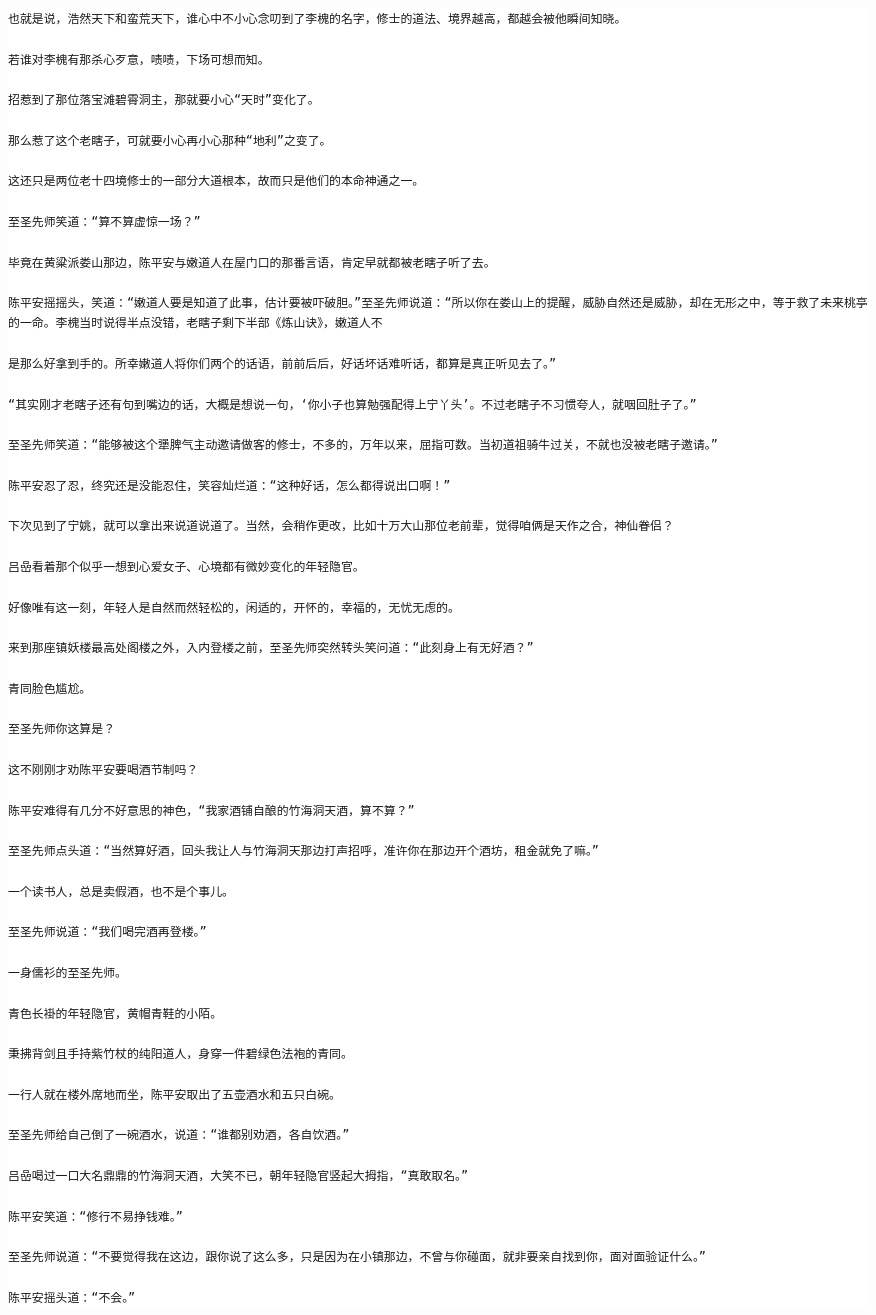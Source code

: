     也就是说，浩然天下和蛮荒天下，谁心中不小心念叨到了李槐的名字，修士的道法、境界越高，都越会被他瞬间知晓。

    若谁对李槐有那杀心歹意，啧啧，下场可想而知。

    招惹到了那位落宝滩碧霄洞主，那就要小心“天时”变化了。

    那么惹了这个老瞎子，可就要小心再小心那种“地利”之变了。

    这还只是两位老十四境修士的一部分大道根本，故而只是他们的本命神通之一。

    至圣先师笑道：“算不算虚惊一场？”

    毕竟在黄粱派娄山那边，陈平安与嫩道人在屋门口的那番言语，肯定早就都被老瞎子听了去。

    陈平安摇摇头，笑道：“嫩道人要是知道了此事，估计要被吓破胆。”至圣先师说道：“所以你在娄山上的提醒，威胁自然还是威胁，却在无形之中，等于救了未来桃亭的一命。李槐当时说得半点没错，老瞎子剩下半部《炼山诀》，嫩道人不

    是那么好拿到手的。所幸嫩道人将你们两个的话语，前前后后，好话坏话难听话，都算是真正听见去了。”

    “其实刚才老瞎子还有句到嘴边的话，大概是想说一句，‘你小子也算勉强配得上宁丫头’。不过老瞎子不习惯夸人，就咽回肚子了。”

    至圣先师笑道：“能够被这个犟脾气主动邀请做客的修士，不多的，万年以来，屈指可数。当初道祖骑牛过关，不就也没被老瞎子邀请。”

    陈平安忍了忍，终究还是没能忍住，笑容灿烂道：“这种好话，怎么都得说出口啊！”

    下次见到了宁姚，就可以拿出来说道说道了。当然，会稍作更改，比如十万大山那位老前辈，觉得咱俩是天作之合，神仙眷侣？

    吕喦看着那个似乎一想到心爱女子、心境都有微妙变化的年轻隐官。

    好像唯有这一刻，年轻人是自然而然轻松的，闲适的，开怀的，幸福的，无忧无虑的。

    来到那座镇妖楼最高处阁楼之外，入内登楼之前，至圣先师突然转头笑问道：“此刻身上有无好酒？”

    青同脸色尴尬。

    至圣先师你这算是？

    这不刚刚才劝陈平安要喝酒节制吗？

    陈平安难得有几分不好意思的神色，“我家酒铺自酿的竹海洞天酒，算不算？”

    至圣先师点头道：“当然算好酒，回头我让人与竹海洞天那边打声招呼，准许你在那边开个酒坊，租金就免了嘛。”

    一个读书人，总是卖假酒，也不是个事儿。

    至圣先师说道：“我们喝完酒再登楼。”

    一身儒衫的至圣先师。

    青色长褂的年轻隐官，黄帽青鞋的小陌。

    秉拂背剑且手持紫竹杖的纯阳道人，身穿一件碧绿色法袍的青同。

    一行人就在楼外席地而坐，陈平安取出了五壶酒水和五只白碗。

    至圣先师给自己倒了一碗酒水，说道：“谁都别劝酒，各自饮酒。”

    吕喦喝过一口大名鼎鼎的竹海洞天酒，大笑不已，朝年轻隐官竖起大拇指，“真敢取名。”

    陈平安笑道：“修行不易挣钱难。”

    至圣先师说道：“不要觉得我在这边，跟你说了这么多，只是因为在小镇那边，不曾与你碰面，就非要亲自找到你，面对面验证什么。”

    陈平安摇头道：“不会。”
